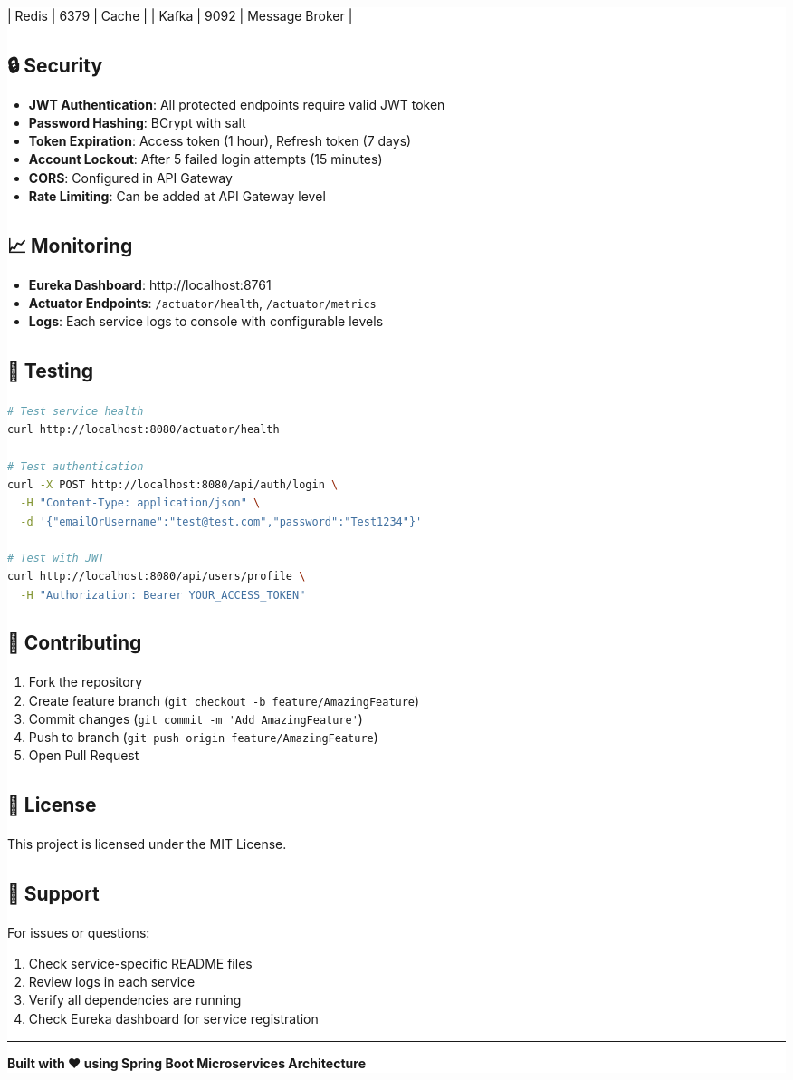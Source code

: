 | Redis | 6379 | Cache |
| Kafka | 9092 | Message Broker |

## 🔒 Security

- **JWT Authentication**: All protected endpoints require valid JWT token
- **Password Hashing**: BCrypt with salt
- **Token Expiration**: Access token (1 hour), Refresh token (7 days)
- **Account Lockout**: After 5 failed login attempts (15 minutes)
- **CORS**: Configured in API Gateway
- **Rate Limiting**: Can be added at API Gateway level

## 📈 Monitoring

- **Eureka Dashboard**: http://localhost:8761
- **Actuator Endpoints**: `/actuator/health`, `/actuator/metrics`
- **Logs**: Each service logs to console with configurable levels

## 🧪 Testing

```bash
# Test service health
curl http://localhost:8080/actuator/health

# Test authentication
curl -X POST http://localhost:8080/api/auth/login \
  -H "Content-Type: application/json" \
  -d '{"emailOrUsername":"test@test.com","password":"Test1234"}'

# Test with JWT
curl http://localhost:8080/api/users/profile \
  -H "Authorization: Bearer YOUR_ACCESS_TOKEN"
```

## 🤝 Contributing

1. Fork the repository
2. Create feature branch (`git checkout -b feature/AmazingFeature`)
3. Commit changes (`git commit -m 'Add AmazingFeature'`)
4. Push to branch (`git push origin feature/AmazingFeature`)
5. Open Pull Request

## 📝 License

This project is licensed under the MIT License.

## 👥 Support

For issues or questions:
1. Check service-specific README files
2. Review logs in each service
3. Verify all dependencies are running
4. Check Eureka dashboard for service registration

---

**Built with ❤️ using Spring Boot Microservices Architecture**
